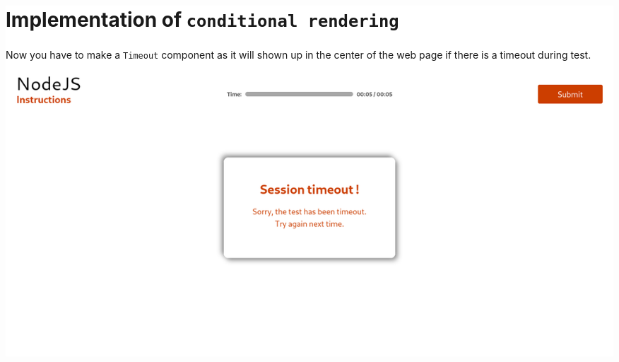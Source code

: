 # Implementation of `conditional rendering`
Now you have to make a `Timeout` component as it will shown up in the center of the web page if there is a timeout during test.
![QuizMe_Timeout](uploads/b847f16359c1f6c1fd145f987132393a/QuizMe_Timeout.png)